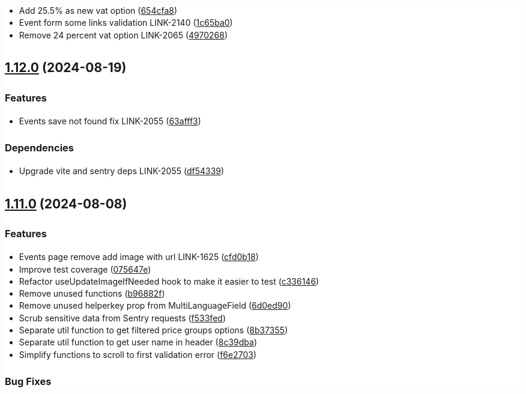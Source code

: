 * Add 25.5% as new vat option ([654cfa8](https://github.com/City-of-Helsinki/linkedcomponents-ui/commit/654cfa8345d478e7d3a2a0a85d2127b6f57a5991))
* Event form some links validation LINK-2140 ([1c65ba0](https://github.com/City-of-Helsinki/linkedcomponents-ui/commit/1c65ba0220b26425a3cfd2c6fdd121bcc5b98e79))
* Remove 24 percent vat option LINK-2065 ([4970268](https://github.com/City-of-Helsinki/linkedcomponents-ui/commit/4970268da99e03fc727281272d38591922deca5c))

## [1.12.0](https://github.com/City-of-Helsinki/linkedcomponents-ui/compare/linkedcomponents-ui-v1.11.0...linkedcomponents-ui-v1.12.0) (2024-08-19)


### Features

* Events save not found fix LINK-2055 ([63afff3](https://github.com/City-of-Helsinki/linkedcomponents-ui/commit/63afff36c2f136e30fa9f921c6495c53b26cae31))


### Dependencies

* Upgrade vite and sentry deps LINK-2055 ([df54339](https://github.com/City-of-Helsinki/linkedcomponents-ui/commit/df543395e66657bd10f25a42b71928af3fb98a16))

## [1.11.0](https://github.com/City-of-Helsinki/linkedcomponents-ui/compare/linkedcomponents-ui-v1.10.0...linkedcomponents-ui-v1.11.0) (2024-08-08)


### Features

* Events page remove add image with url LINK-1625 ([cfd0b18](https://github.com/City-of-Helsinki/linkedcomponents-ui/commit/cfd0b1821512bc5c91f721faa35e8173f6d3cf42))
* Improve test coverage ([075647e](https://github.com/City-of-Helsinki/linkedcomponents-ui/commit/075647eca506b538cb893176ed76b77ad2ac22f8))
* Refactor useUpdateImageIfNeeded hook to make it easier to test ([c336146](https://github.com/City-of-Helsinki/linkedcomponents-ui/commit/c3361463f87ed2aeb996a438601e7f407cce75d6))
* Remove unused functions ([b96882f](https://github.com/City-of-Helsinki/linkedcomponents-ui/commit/b96882f5897abd253f7658597c59d020466ee17f))
* Remove unused helperkey prop from MultiLanguageField ([6d0ed90](https://github.com/City-of-Helsinki/linkedcomponents-ui/commit/6d0ed909a6e8b8a1508ac8d92688c3fbfef0ba3e))
* Scrub sensitive data from Sentry requests ([f533fed](https://github.com/City-of-Helsinki/linkedcomponents-ui/commit/f533fed5f3765ba2964bcbad0741017196b4cc10))
* Separate util function to get filtered price groups options ([8b37355](https://github.com/City-of-Helsinki/linkedcomponents-ui/commit/8b373559d67aadef56ea625413844e51dd539e8b))
* Separate util function to get user name in header ([8c39dba](https://github.com/City-of-Helsinki/linkedcomponents-ui/commit/8c39dbad8d653745fdb40f8ea46409f8f610d6d4))
* Simplify functions to scroll to first validation error ([f6e2703](https://github.com/City-of-Helsinki/linkedcomponents-ui/commit/f6e2703adfe612b75cd74d653dc189d1426be720))


### Bug Fixes
